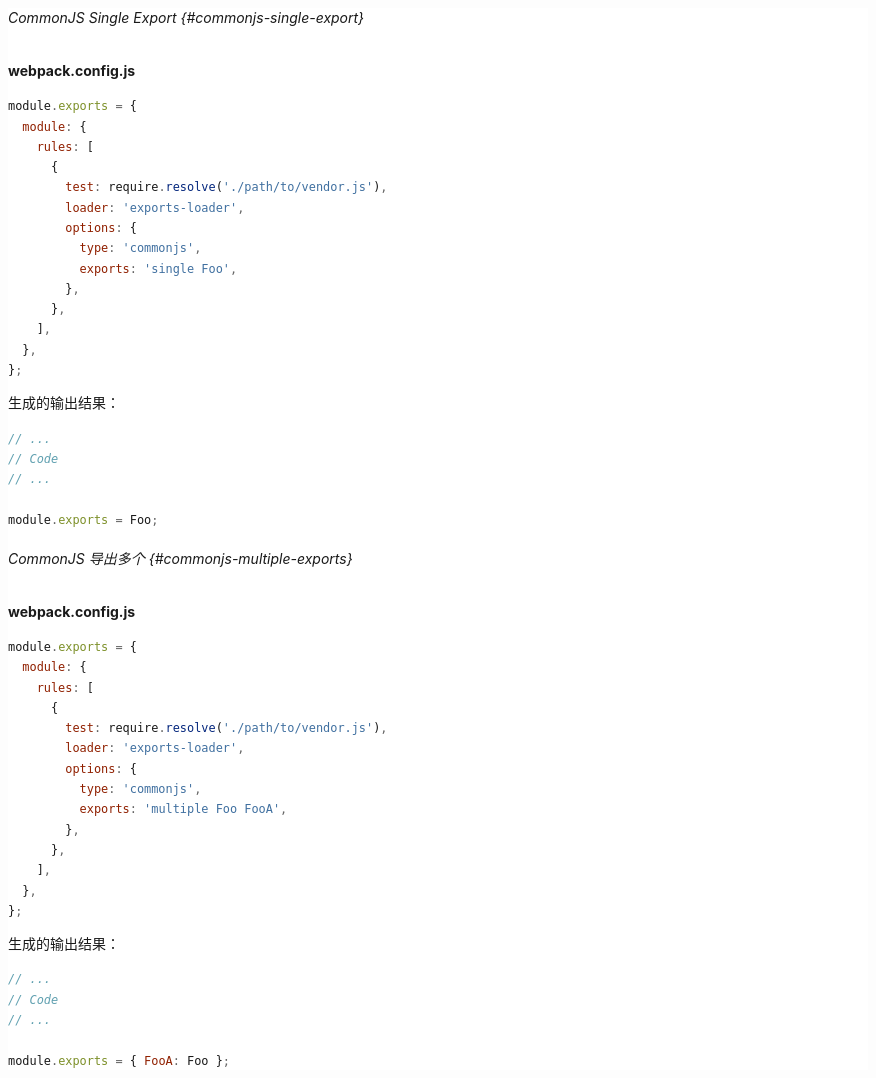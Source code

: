###### CommonJS Single Export {#commonjs-single-export}

**webpack.config.js**

```js
module.exports = {
  module: {
    rules: [
      {
        test: require.resolve('./path/to/vendor.js'),
        loader: 'exports-loader',
        options: {
          type: 'commonjs',
          exports: 'single Foo',
        },
      },
    ],
  },
};
```

生成的输出结果：

```js
// ...
// Code
// ...

module.exports = Foo;
```

###### CommonJS 导出多个 {#commonjs-multiple-exports}

**webpack.config.js**

```js
module.exports = {
  module: {
    rules: [
      {
        test: require.resolve('./path/to/vendor.js'),
        loader: 'exports-loader',
        options: {
          type: 'commonjs',
          exports: 'multiple Foo FooA',
        },
      },
    ],
  },
};
```

生成的输出结果：

```js
// ...
// Code
// ...

module.exports = { FooA: Foo };
```
